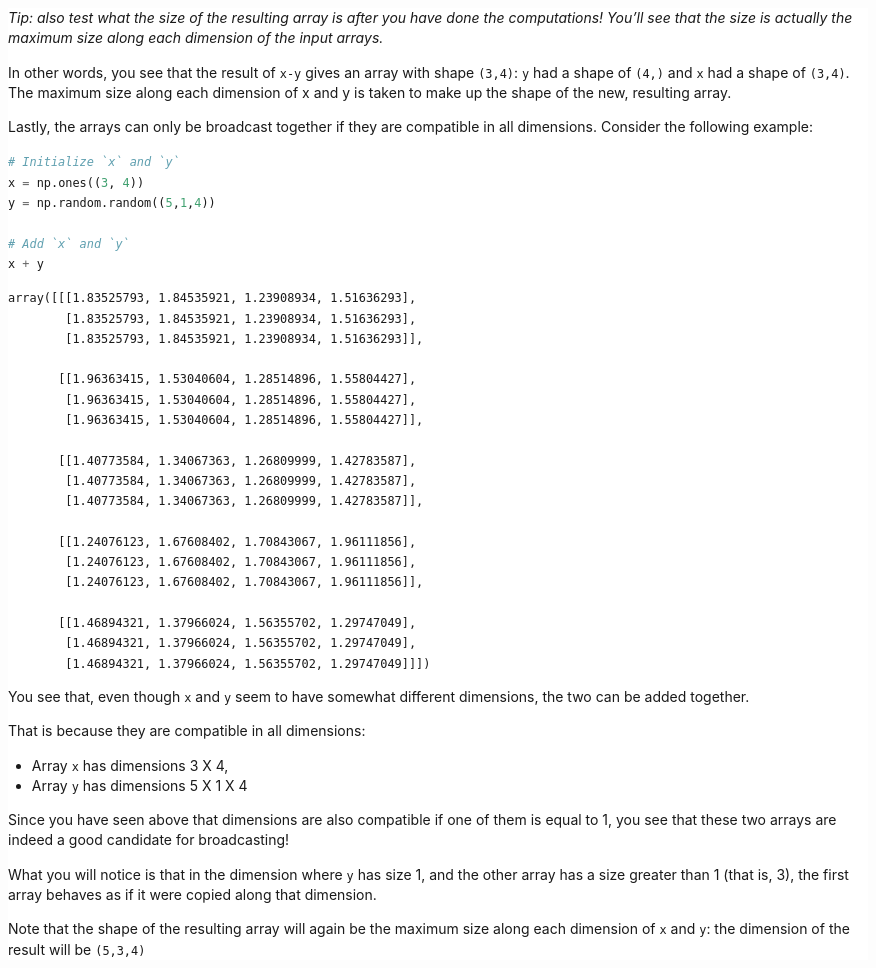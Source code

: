 *Tip: also test what the size of the resulting array is after you have done the computations! You’ll see that the size is actually the maximum size along each dimension of the input arrays.*

In other words, you see that the result of ```x-y``` gives an array with shape ```(3,4)```: ```y``` had a shape of ```(4,)``` and ```x``` had a shape of ```(3,4)```. The maximum size along each dimension of x and y is taken to make up the shape of the new, resulting array.

Lastly, the arrays can only be broadcast together if they are compatible in all dimensions. Consider the following example:


```python
# Initialize `x` and `y`
x = np.ones((3, 4))
y = np.random.random((5,1,4))

# Add `x` and `y`
x + y
```




    array([[[1.83525793, 1.84535921, 1.23908934, 1.51636293],
            [1.83525793, 1.84535921, 1.23908934, 1.51636293],
            [1.83525793, 1.84535921, 1.23908934, 1.51636293]],
    
           [[1.96363415, 1.53040604, 1.28514896, 1.55804427],
            [1.96363415, 1.53040604, 1.28514896, 1.55804427],
            [1.96363415, 1.53040604, 1.28514896, 1.55804427]],
    
           [[1.40773584, 1.34067363, 1.26809999, 1.42783587],
            [1.40773584, 1.34067363, 1.26809999, 1.42783587],
            [1.40773584, 1.34067363, 1.26809999, 1.42783587]],
    
           [[1.24076123, 1.67608402, 1.70843067, 1.96111856],
            [1.24076123, 1.67608402, 1.70843067, 1.96111856],
            [1.24076123, 1.67608402, 1.70843067, 1.96111856]],
    
           [[1.46894321, 1.37966024, 1.56355702, 1.29747049],
            [1.46894321, 1.37966024, 1.56355702, 1.29747049],
            [1.46894321, 1.37966024, 1.56355702, 1.29747049]]])



You see that, even though ```x``` and ```y``` seem to have somewhat different dimensions, the two can be added together.

That is because they are compatible in all dimensions:

* Array ```x``` has dimensions 3 X 4,
* Array ```y``` has dimensions 5 X 1 X 4

Since you have seen above that dimensions are also compatible if one of them is equal to 1, you see that these two arrays are indeed a good candidate for broadcasting!

What you will notice is that in the dimension where ```y``` has size 1, and the other array has a size greater than 1 (that is, 3), the first array behaves as if it were copied along that dimension.

Note that the shape of the resulting array will again be the maximum size along each dimension of ```x``` and ```y```: the dimension of the result will be ```(5,3,4)```
